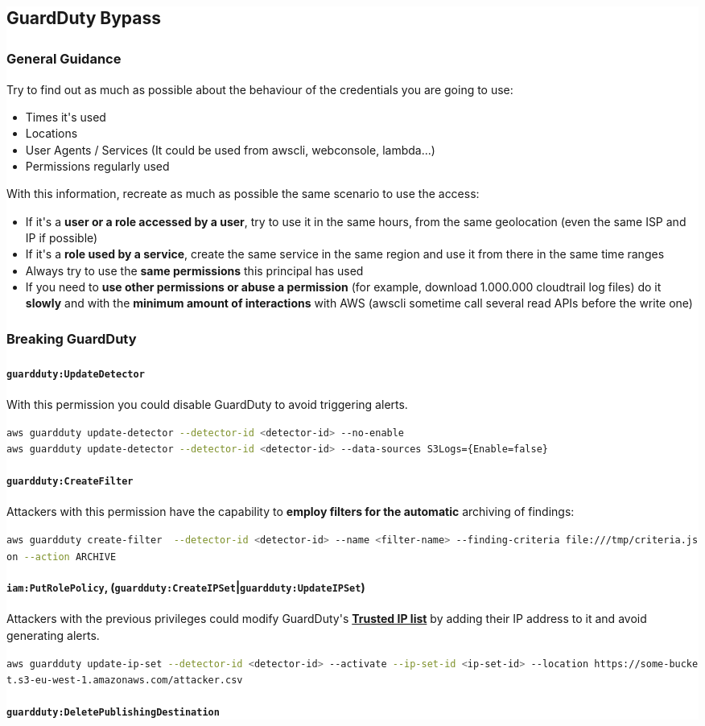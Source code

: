 ## GuardDuty Bypass

### General Guidance

Try to find out as much as possible about the behaviour of the credentials you are going to use:

- Times it's used
- Locations
- User Agents / Services (It could be used from awscli, webconsole, lambda...)
- Permissions regularly used

With this information, recreate as much as possible the same scenario to use the access:

- If it's a **user or a role accessed by a user**, try to use it in the same hours, from the same geolocation (even the same ISP and IP if possible)
- If it's a **role used by a service**, create the same service in the same region and use it from there in the same time ranges
- Always try to use the **same permissions** this principal has used
- If you need to **use other permissions or abuse a permission** (for example, download 1.000.000 cloudtrail log files) do it **slowly** and with the **minimum amount of interactions** with AWS (awscli sometime call several read APIs before the write one)

### Breaking GuardDuty

#### `guardduty:UpdateDetector`

With this permission you could disable GuardDuty to avoid triggering alerts.

```bash
aws guardduty update-detector --detector-id <detector-id> --no-enable
aws guardduty update-detector --detector-id <detector-id> --data-sources S3Logs={Enable=false}
```

#### `guardduty:CreateFilter`

Attackers with this permission have the capability to **employ filters for the automatic** archiving of findings:

```bash
aws guardduty create-filter  --detector-id <detector-id> --name <filter-name> --finding-criteria file:///tmp/criteria.json --action ARCHIVE
```

#### `iam:PutRolePolicy`, (`guardduty:CreateIPSet`|`guardduty:UpdateIPSet`)

Attackers with the previous privileges could modify GuardDuty's [**Trusted IP list**](https://docs.aws.amazon.com/guardduty/latest/ug/guardduty_upload-lists.html) by adding their IP address to it and avoid generating alerts.

```bash
aws guardduty update-ip-set --detector-id <detector-id> --activate --ip-set-id <ip-set-id> --location https://some-bucket.s3-eu-west-1.amazonaws.com/attacker.csv
```

#### `guardduty:DeletePublishingDestination`
